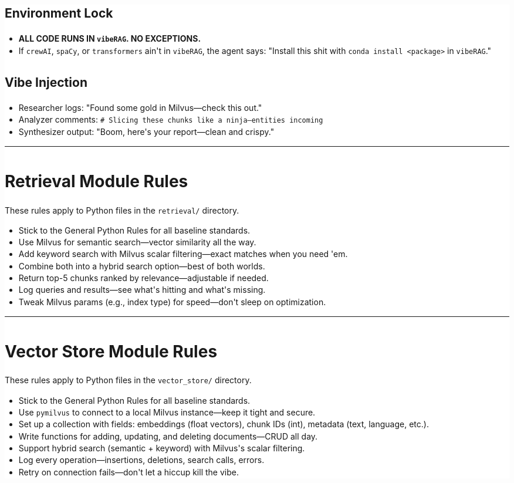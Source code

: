 ## Environment Lock
- **ALL CODE RUNS IN `vibeRAG`. NO EXCEPTIONS.**
- If `crewAI`, `spaCy`, or `transformers` ain't in `vibeRAG`, the agent says: "Install this shit with `conda install <package>` in `vibeRAG`."

## Vibe Injection
- Researcher logs: "Found some gold in Milvus—check this out."
- Analyzer comments: `# Slicing these chunks like a ninja—entities incoming`
- Synthesizer output: "Boom, here's your report—clean and crispy."

---

# Retrieval Module Rules

These rules apply to Python files in the `retrieval/` directory.

- Stick to the General Python Rules for all baseline standards.
- Use Milvus for semantic search—vector similarity all the way.
- Add keyword search with Milvus scalar filtering—exact matches when you need 'em.
- Combine both into a hybrid search option—best of both worlds.
- Return top-5 chunks ranked by relevance—adjustable if needed.
- Log queries and results—see what's hitting and what's missing.
- Tweak Milvus params (e.g., index type) for speed—don't sleep on optimization.

---

# Vector Store Module Rules

These rules apply to Python files in the `vector_store/` directory.

- Stick to the General Python Rules for all baseline standards.
- Use `pymilvus` to connect to a local Milvus instance—keep it tight and secure.
- Set up a collection with fields: embeddings (float vectors), chunk IDs (int), metadata (text, language, etc.).
- Write functions for adding, updating, and deleting documents—CRUD all day.
- Support hybrid search (semantic + keyword) with Milvus's scalar filtering.
- Log every operation—insertions, deletions, search calls, errors.
- Retry on connection fails—don't let a hiccup kill the vibe.
